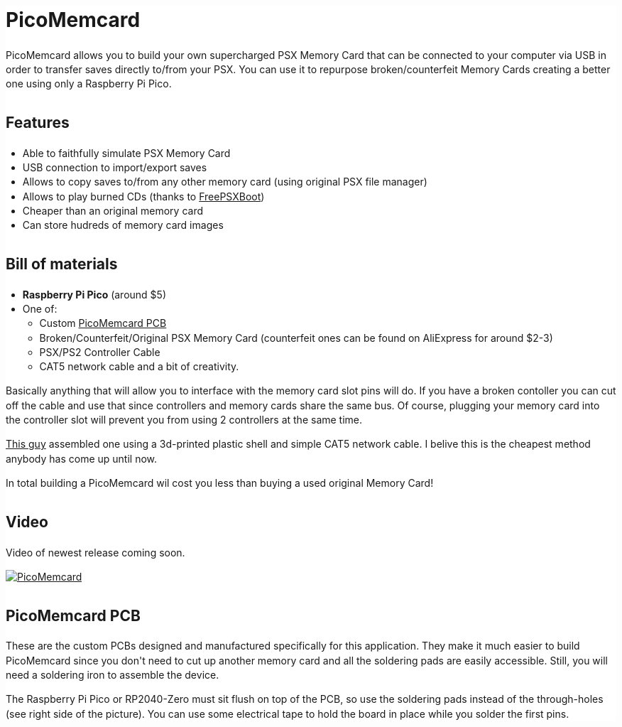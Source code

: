 # PicoMemcard
PicoMemcard allows you to build your own supercharged PSX Memory Card that can be connected to your computer via USB in order to transfer saves directly to/from your PSX. You can use it to repurpose broken/counterfeit Memory Cards creating a better one using only a Raspberry Pi Pico.

## Features
* Able to faithfully simulate PSX Memory Card
* USB connection to import/export saves
* Allows to copy saves to/from any other memory card (using original PSX file manager)
* Allows to play burned CDs (thanks to [FreePSXBoot])
* Cheaper than an original memory card
* Can store hudreds of memory card images

## Bill of materials
* **Raspberry Pi Pico** (around $5)
* One of:
    * Custom [PicoMemcard PCB](#picomemcard-pcb)
    * Broken/Counterfeit/Original PSX Memory Card (counterfeit ones can be found on AliExpress for around $2-3)
    * PSX/PS2 Controller Cable
    * CAT5 network cable and a bit of creativity.

Basically anything that will allow you to interface with the memory card slot pins will do. If you have a broken contoller you can cut off the cable and use that since controllers and memory cards share the same bus. Of course, plugging your memory card into the controller slot will prevent you from using 2 controllers at the same time.

[This guy] assembled one using a 3d-printed plastic shell and simple CAT5 network cable. I belive this is the cheapest method anybody has come up until now.

In total building a PicoMemcard wil cost you less than buying a used original Memory Card!

## Video
Video of newest release coming soon.



[![PicoMemcard](https://img.youtube.com/vi/Sie0kzmnJJw/0.jpg)](https://www.youtube.com/watch?v=Sie0kzmnJJw)

## PicoMemcard PCB

These are the custom PCBs designed and manufactured specifically for this application. They make it much easier to build PicoMemcard since you don't need to cut up another memory card and all the soldering pads are easily accessible. Still, you will need a soldering iron to assemble the device.

The Raspberry Pi Pico or RP2040-Zero must sit flush on top of the PCB, so use the soldering pads instead of the through-holes (see right side of the picture). You can use some electrical tape to hold the board in place while you solder the first pins.


[FreePSXBoot]: https://github.com/brad-lin/FreePSXBoot
[psx-spx]: https://psx-spx.consoledev.net/pinouts/#controller-ports-and-memory-card-ports
[Andrew J. McCubbin]: http://www.emudocs.org/PlayStation/psxcont/
[littlefs]: https://github.com/littlefs-project/littlefs
[ChaN FatFS]: http://elm-chan.org/fsw/ff/00index_e.html
[Scoppy]: https://github.com/fhdm-dev/scoppy
[PulseView]: https://sigrok.org/wiki/PulseView
[release]: https://github.com/dangiu/PicoMemcard/releases/latest
[this post]: https://dangiu.github.io/2022/05/13/picomemcard.html
[from here]: https://forms.gle/f6XHtz6W5fn5qDZV7
[This guy]: https://github.com/MrSVCD/PicoPSX_3D
[MemcardRex]: https://github.com/ShendoXT/memcardrex